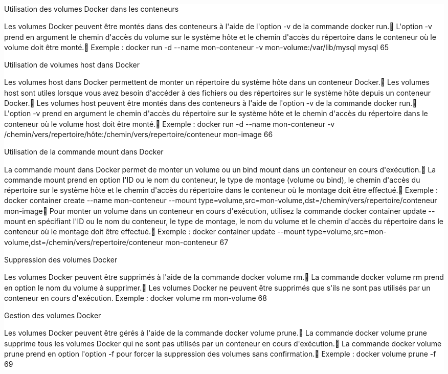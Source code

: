 Utilisation des volumes Docker dans les conteneurs

Les volumes Docker peuvent être montés dans des conteneurs à l'aide de l'option -v de la commande docker run.
L'option -v prend en argument le chemin d'accès du volume sur le système hôte et le chemin d'accès du répertoire dans le conteneur où le volume doit être monté.
Exemple : docker run -d --name mon-conteneur -v mon-volume:/var/lib/mysql mysql
65

Utilisation de volumes host dans Docker

Les volumes host dans Docker permettent de monter un répertoire du système hôte dans un conteneur Docker.
Les volumes host sont utiles lorsque vous avez besoin d'accéder à des fichiers ou des répertoires sur le système hôte depuis un conteneur Docker.
Les volumes host peuvent être montés dans des conteneurs à l'aide de l'option -v de la commande docker run.
L'option -v prend en argument le chemin d'accès du répertoire sur le système hôte et le chemin d'accès du répertoire dans le conteneur où le volume host doit être monté.
Exemple : docker run -d --name mon-conteneur -v /chemin/vers/repertoire/hôte:/chemin/vers/repertoire/conteneur mon-image
66

Utilisation de la commande mount dans Docker

La commande mount dans Docker permet de monter un volume ou un bind mount dans un conteneur en cours d'exécution.
La commande mount prend en option l'ID ou le nom du conteneur, le type de montage (volume ou bind), le chemin d'accès du répertoire sur le système hôte et le chemin d'accès du répertoire dans le conteneur où le montage doit être effectué.
Exemple : docker container create --name mon-conteneur --mount type=volume,src=mon-volume,dst=/chemin/vers/repertoire/conteneur mon-image
Pour monter un volume dans un conteneur en cours d'exécution, utilisez la commande docker container update --mount en spécifiant l'ID ou le nom du conteneur, le type de montage, le nom du volume et le chemin d'accès du répertoire dans le conteneur où le montage doit être effectué.
Exemple : docker container update --mount type=volume,src=mon-volume,dst=/chemin/vers/repertoire/conteneur mon-conteneur
67

Suppression des volumes Docker

Les volumes Docker peuvent être supprimés à l'aide de la commande docker volume rm.
La commande docker volume rm prend en option le nom du volume à supprimer.
Les volumes Docker ne peuvent être supprimés que s'ils ne sont pas utilisés par un conteneur en cours d'exécution.
Exemple : docker volume rm mon-volume
68

Gestion des volumes Docker

Les volumes Docker peuvent être gérés à l'aide de la commande docker volume prune.
La commande docker volume prune supprime tous les volumes Docker qui ne sont pas utilisés par un conteneur en cours d'exécution.
La commande docker volume prune prend en option l'option -f pour forcer la suppression des volumes sans confirmation.
Exemple : docker volume prune -f
69
